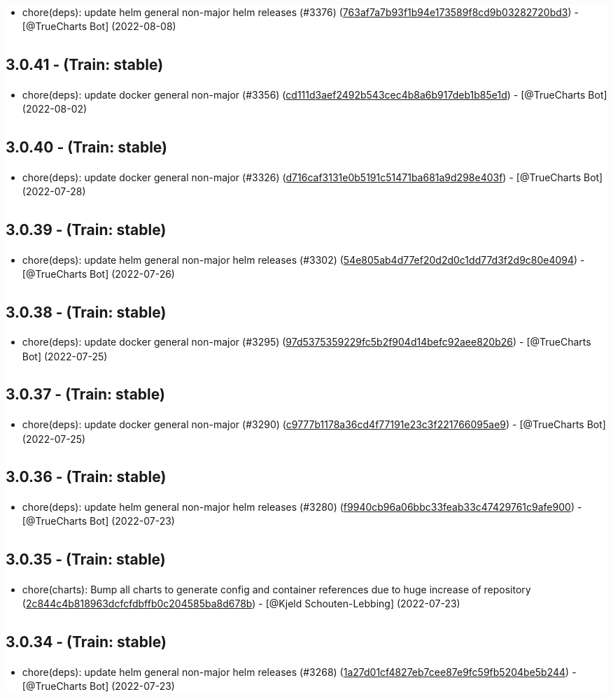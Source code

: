 - chore(deps): update helm general non-major helm releases (#3376) ([763af7a7b93f1b94e173589f8cd9b03282720bd3](https://github.com/truecharts/charts/commit/763af7a7b93f1b94e173589f8cd9b03282720bd3)) - [@TrueCharts Bot] (2022-08-08)

## 3.0.41 - (Train: stable)

- chore(deps): update docker general non-major (#3356) ([cd111d3aef2492b543cec4b8a6b917deb1b85e1d](https://github.com/truecharts/charts/commit/cd111d3aef2492b543cec4b8a6b917deb1b85e1d)) - [@TrueCharts Bot] (2022-08-02)

## 3.0.40 - (Train: stable)

- chore(deps): update docker general non-major (#3326) ([d716caf3131e0b5191c51471ba681a9d298e403f](https://github.com/truecharts/charts/commit/d716caf3131e0b5191c51471ba681a9d298e403f)) - [@TrueCharts Bot] (2022-07-28)

## 3.0.39 - (Train: stable)

- chore(deps): update helm general non-major helm releases (#3302) ([54e805ab4d77ef20d2d0c1dd77d3f2d9c80e4094](https://github.com/truecharts/charts/commit/54e805ab4d77ef20d2d0c1dd77d3f2d9c80e4094)) - [@TrueCharts Bot] (2022-07-26)

## 3.0.38 - (Train: stable)

- chore(deps): update docker general non-major (#3295) ([97d5375359229fc5b2f904d14befc92aee820b26](https://github.com/truecharts/charts/commit/97d5375359229fc5b2f904d14befc92aee820b26)) - [@TrueCharts Bot] (2022-07-25)

## 3.0.37 - (Train: stable)

- chore(deps): update docker general non-major (#3290) ([c9777b1178a36cd4f77191e23c3f221766095ae9](https://github.com/truecharts/charts/commit/c9777b1178a36cd4f77191e23c3f221766095ae9)) - [@TrueCharts Bot] (2022-07-25)

## 3.0.36 - (Train: stable)

- chore(deps): update helm general non-major helm releases (#3280) ([f9940cb96a06bbc33feab33c47429761c9afe900](https://github.com/truecharts/charts/commit/f9940cb96a06bbc33feab33c47429761c9afe900)) - [@TrueCharts Bot] (2022-07-23)

## 3.0.35 - (Train: stable)

- chore(charts): Bump all charts to generate config and container references due to huge increase of repository ([2c844c4b818963dcfcfdbffb0c204585ba8d678b](https://github.com/truecharts/charts/commit/2c844c4b818963dcfcfdbffb0c204585ba8d678b)) - [@Kjeld Schouten-Lebbing] (2022-07-23)

## 3.0.34 - (Train: stable)

- chore(deps): update helm general non-major helm releases (#3268) ([1a27d01cf4827eb7cee87e9fc59fb5204be5b244](https://github.com/truecharts/charts/commit/1a27d01cf4827eb7cee87e9fc59fb5204be5b244)) - [@TrueCharts Bot] (2022-07-23)
